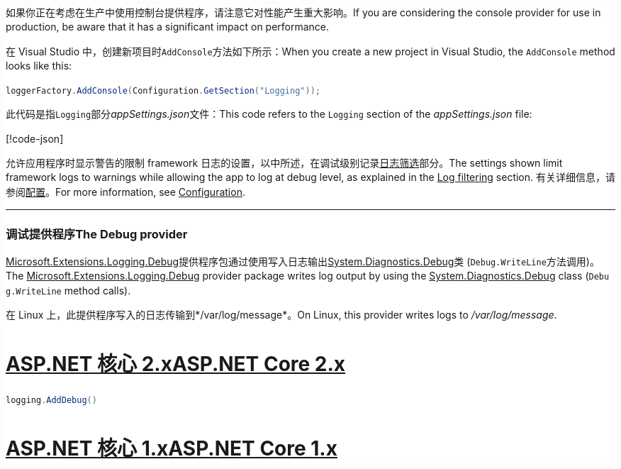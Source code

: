 <span data-ttu-id="f53d2-353">如果你正在考虑在生产中使用控制台提供程序，请注意它对性能产生重大影响。</span><span class="sxs-lookup"><span data-stu-id="f53d2-353">If you are considering the console provider for use in production, be aware that it has a significant impact on performance.</span></span>

<span data-ttu-id="f53d2-354">在 Visual Studio 中，创建新项目时`AddConsole`方法如下所示：</span><span class="sxs-lookup"><span data-stu-id="f53d2-354">When you create a new project in Visual Studio, the `AddConsole` method looks like this:</span></span>

```csharp
loggerFactory.AddConsole(Configuration.GetSection("Logging"));
```

<span data-ttu-id="f53d2-355">此代码是指`Logging`部分*appSettings.json*文件：</span><span class="sxs-lookup"><span data-stu-id="f53d2-355">This code refers to the `Logging` section of the *appSettings.json* file:</span></span>

[!code-json[](logging/sample//appsettings.json)]

<span data-ttu-id="f53d2-356">允许应用程序时显示警告的限制 framework 日志的设置，以中所述，在调试级别记录[日志筛选](#log-filtering)部分。</span><span class="sxs-lookup"><span data-stu-id="f53d2-356">The settings shown limit framework logs to warnings while allowing the app to log at debug level, as explained in the [Log filtering](#log-filtering) section.</span></span> <span data-ttu-id="f53d2-357">有关详细信息，请参阅[配置](configuration.md)。</span><span class="sxs-lookup"><span data-stu-id="f53d2-357">For more information, see [Configuration](configuration.md).</span></span>

---

<a id="debug"></a>
### <a name="the-debug-provider"></a><span data-ttu-id="f53d2-358">调试提供程序</span><span class="sxs-lookup"><span data-stu-id="f53d2-358">The Debug provider</span></span>

<span data-ttu-id="f53d2-359">[Microsoft.Extensions.Logging.Debug](https://www.nuget.org/packages/Microsoft.Extensions.Logging.Debug)提供程序包通过使用写入日志输出[System.Diagnostics.Debug](https://docs.microsoft.com/dotnet/core/api/system.diagnostics.debug#System_Diagnostics_Debug)类 (`Debug.WriteLine`方法调用)。</span><span class="sxs-lookup"><span data-stu-id="f53d2-359">The [Microsoft.Extensions.Logging.Debug](https://www.nuget.org/packages/Microsoft.Extensions.Logging.Debug) provider package writes log output by using the [System.Diagnostics.Debug](https://docs.microsoft.com/dotnet/core/api/system.diagnostics.debug#System_Diagnostics_Debug) class (`Debug.WriteLine` method calls).</span></span>

<span data-ttu-id="f53d2-360">在 Linux 上，此提供程序写入的日志传输到*/var/log/message*。</span><span class="sxs-lookup"><span data-stu-id="f53d2-360">On Linux, this provider writes logs to */var/log/message*.</span></span>

# <a name="aspnet-core-2xtabaspnetcore2x"></a>[<span data-ttu-id="f53d2-361">ASP.NET 核心 2.x</span><span class="sxs-lookup"><span data-stu-id="f53d2-361">ASP.NET Core 2.x</span></span>](#tab/aspnetcore2x)

```csharp
logging.AddDebug()
```

# <a name="aspnet-core-1xtabaspnetcore1x"></a>[<span data-ttu-id="f53d2-362">ASP.NET 核心 1.x</span><span class="sxs-lookup"><span data-stu-id="f53d2-362">ASP.NET Core 1.x</span></span>](#tab/aspnetcore1x)

